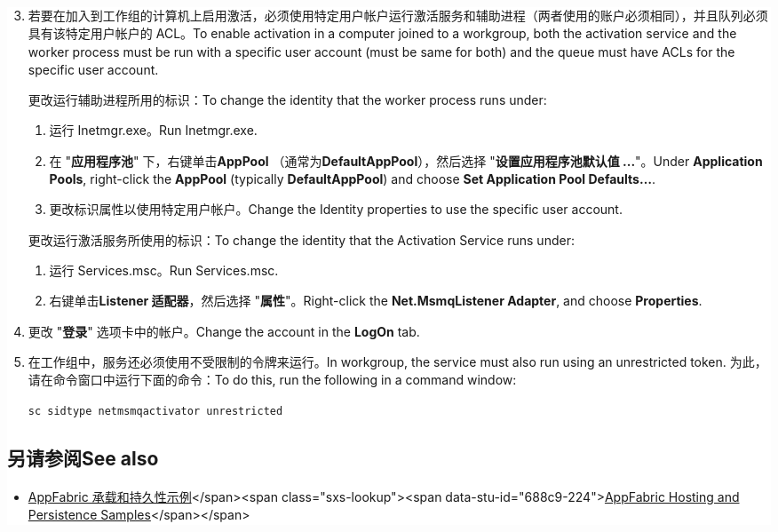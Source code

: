 3. <span data-ttu-id="688c9-212">若要在加入到工作组的计算机上启用激活，必须使用特定用户帐户运行激活服务和辅助进程（两者使用的账户必须相同），并且队列必须具有该特定用户帐户的 ACL。</span><span class="sxs-lookup"><span data-stu-id="688c9-212">To enable activation in a computer joined to a workgroup, both the activation service and the worker process must be run with a specific user account (must be same for both) and the queue must have ACLs for the specific user account.</span></span>

     <span data-ttu-id="688c9-213">更改运行辅助进程所用的标识：</span><span class="sxs-lookup"><span data-stu-id="688c9-213">To change the identity that the worker process runs under:</span></span>

    1. <span data-ttu-id="688c9-214">运行 Inetmgr.exe。</span><span class="sxs-lookup"><span data-stu-id="688c9-214">Run Inetmgr.exe.</span></span>

    2. <span data-ttu-id="688c9-215">在 "**应用程序池**" 下，右键单击**AppPool** （通常为**DefaultAppPool**），然后选择 "**设置应用程序池默认值 ...**"。</span><span class="sxs-lookup"><span data-stu-id="688c9-215">Under **Application Pools**, right-click the **AppPool** (typically **DefaultAppPool**) and choose **Set Application Pool Defaults…**.</span></span>

    3. <span data-ttu-id="688c9-216">更改标识属性以使用特定用户帐户。</span><span class="sxs-lookup"><span data-stu-id="688c9-216">Change the Identity properties to use the specific user account.</span></span>

     <span data-ttu-id="688c9-217">更改运行激活服务所使用的标识：</span><span class="sxs-lookup"><span data-stu-id="688c9-217">To change the identity that the Activation Service runs under:</span></span>

    1. <span data-ttu-id="688c9-218">运行 Services.msc。</span><span class="sxs-lookup"><span data-stu-id="688c9-218">Run Services.msc.</span></span>

    2. <span data-ttu-id="688c9-219">右键单击**Listener 适配器**，然后选择 "**属性**"。</span><span class="sxs-lookup"><span data-stu-id="688c9-219">Right-click the **Net.MsmqListener Adapter**, and choose **Properties**.</span></span>

4. <span data-ttu-id="688c9-220">更改 "**登录**" 选项卡中的帐户。</span><span class="sxs-lookup"><span data-stu-id="688c9-220">Change the account in the **LogOn** tab.</span></span>

5. <span data-ttu-id="688c9-221">在工作组中，服务还必须使用不受限制的令牌来运行。</span><span class="sxs-lookup"><span data-stu-id="688c9-221">In workgroup, the service must also run using an unrestricted token.</span></span> <span data-ttu-id="688c9-222">为此，请在命令窗口中运行下面的命令：</span><span class="sxs-lookup"><span data-stu-id="688c9-222">To do this, run the following in a command window:</span></span>

    ```console
    sc sidtype netmsmqactivator unrestricted
    ```

## <a name="see-also"></a><span data-ttu-id="688c9-223">另请参阅</span><span class="sxs-lookup"><span data-stu-id="688c9-223">See also</span></span>

- <span data-ttu-id="688c9-224">[AppFabric 承载和持久性示例](https://docs.microsoft.com/previous-versions/appfabric/ff383418(v=azure.10))</span><span class="sxs-lookup"><span data-stu-id="688c9-224">[AppFabric Hosting and Persistence Samples](https://docs.microsoft.com/previous-versions/appfabric/ff383418(v=azure.10))</span></span>
